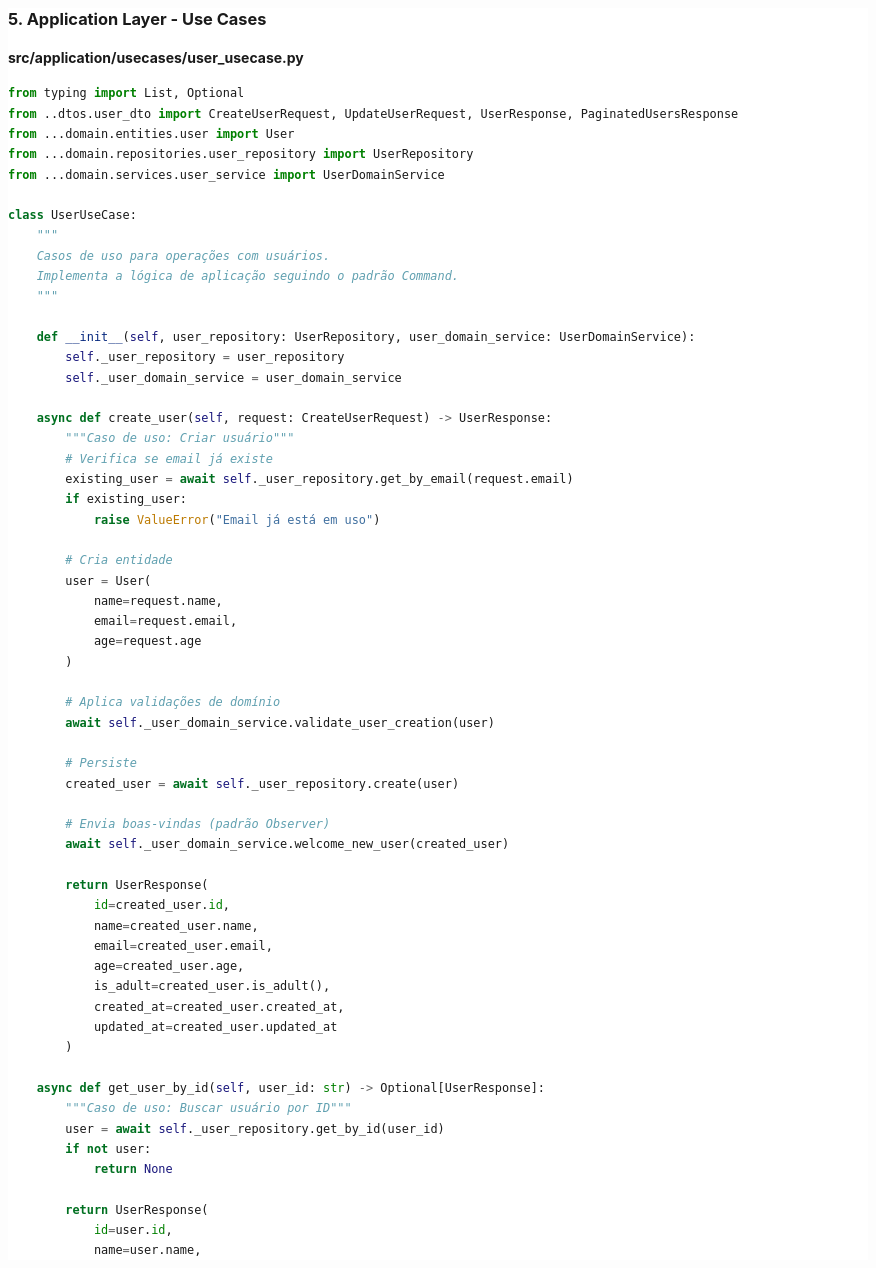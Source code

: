 ### 5. Application Layer - Use Cases

**src/application/usecases/user_usecase.py**

```python
from typing import List, Optional
from ..dtos.user_dto import CreateUserRequest, UpdateUserRequest, UserResponse, PaginatedUsersResponse
from ...domain.entities.user import User
from ...domain.repositories.user_repository import UserRepository
from ...domain.services.user_service import UserDomainService

class UserUseCase:
    """
    Casos de uso para operações com usuários.
    Implementa a lógica de aplicação seguindo o padrão Command.
    """

    def __init__(self, user_repository: UserRepository, user_domain_service: UserDomainService):
        self._user_repository = user_repository
        self._user_domain_service = user_domain_service

    async def create_user(self, request: CreateUserRequest) -> UserResponse:
        """Caso de uso: Criar usuário"""
        # Verifica se email já existe
        existing_user = await self._user_repository.get_by_email(request.email)
        if existing_user:
            raise ValueError("Email já está em uso")

        # Cria entidade
        user = User(
            name=request.name,
            email=request.email,
            age=request.age
        )

        # Aplica validações de domínio
        await self._user_domain_service.validate_user_creation(user)

        # Persiste
        created_user = await self._user_repository.create(user)

        # Envia boas-vindas (padrão Observer)
        await self._user_domain_service.welcome_new_user(created_user)

        return UserResponse(
            id=created_user.id,
            name=created_user.name,
            email=created_user.email,
            age=created_user.age,
            is_adult=created_user.is_adult(),
            created_at=created_user.created_at,
            updated_at=created_user.updated_at
        )

    async def get_user_by_id(self, user_id: str) -> Optional[UserResponse]:
        """Caso de uso: Buscar usuário por ID"""
        user = await self._user_repository.get_by_id(user_id)
        if not user:
            return None

        return UserResponse(
            id=user.id,
            name=user.name,
```
